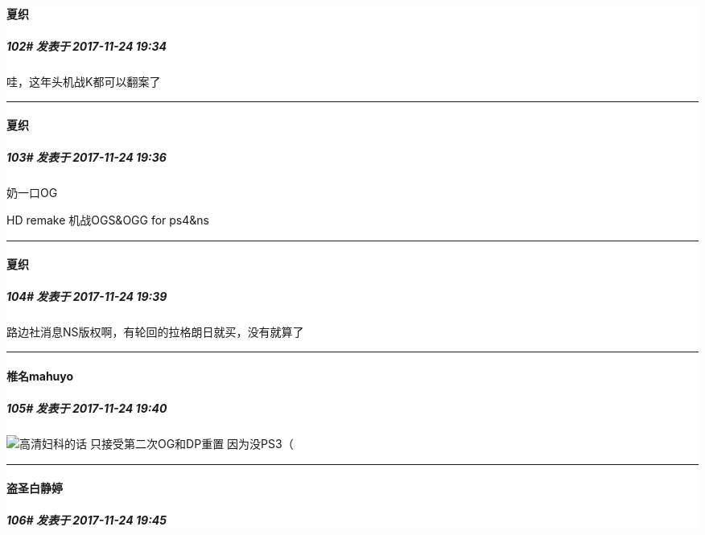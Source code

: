 ####  夏织  
##### 102#       发表于 2017-11-24 19:34




哇，这年头机战K都可以翻案了







-----

####  夏织  
##### 103#       发表于 2017-11-24 19:36




奶一口OG


HD remake 机战OGS&amp;OGG for ps4&amp;ns







-----

####  夏织  
##### 104#       发表于 2017-11-24 19:39




路边社消息NS版权啊，有轮回的拉格朗日就买，没有就算了







-----

####  椎名mahuyo  
##### 105#       发表于 2017-11-24 19:40



<img src="https://static.saraba1st.com/image/smiley/face2017/067.png" referrerpolicy="no-referrer">高清妇科的话 只接受第二次OG和DP重置 因为没PS3（







-----

####  盗圣白静婷  
##### 106#       发表于 2017-11-24 19:45
